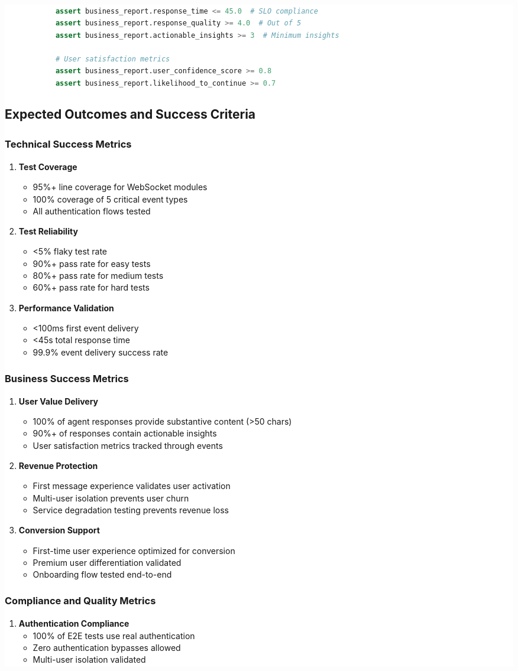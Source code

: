 ```python
            assert business_report.response_time <= 45.0  # SLO compliance
            assert business_report.response_quality >= 4.0  # Out of 5
            assert business_report.actionable_insights >= 3  # Minimum insights
            
            # User satisfaction metrics
            assert business_report.user_confidence_score >= 0.8
            assert business_report.likelihood_to_continue >= 0.7
```

## Expected Outcomes and Success Criteria

### Technical Success Metrics

1. **Test Coverage**
   - 95%+ line coverage for WebSocket modules
   - 100% coverage of 5 critical event types
   - All authentication flows tested

2. **Test Reliability**
   - <5% flaky test rate
   - 90%+ pass rate for easy tests
   - 80%+ pass rate for medium tests
   - 60%+ pass rate for hard tests

3. **Performance Validation**
   - <100ms first event delivery
   - <45s total response time
   - 99.9% event delivery success rate

### Business Success Metrics

1. **User Value Delivery**
   - 100% of agent responses provide substantive content (>50 chars)
   - 90%+ of responses contain actionable insights
   - User satisfaction metrics tracked through events

2. **Revenue Protection**
   - First message experience validates user activation
   - Multi-user isolation prevents user churn
   - Service degradation testing prevents revenue loss

3. **Conversion Support**
   - First-time user experience optimized for conversion
   - Premium user differentiation validated
   - Onboarding flow tested end-to-end

### Compliance and Quality Metrics

1. **Authentication Compliance**
   - 100% of E2E tests use real authentication
   - Zero authentication bypasses allowed
   - Multi-user isolation validated
